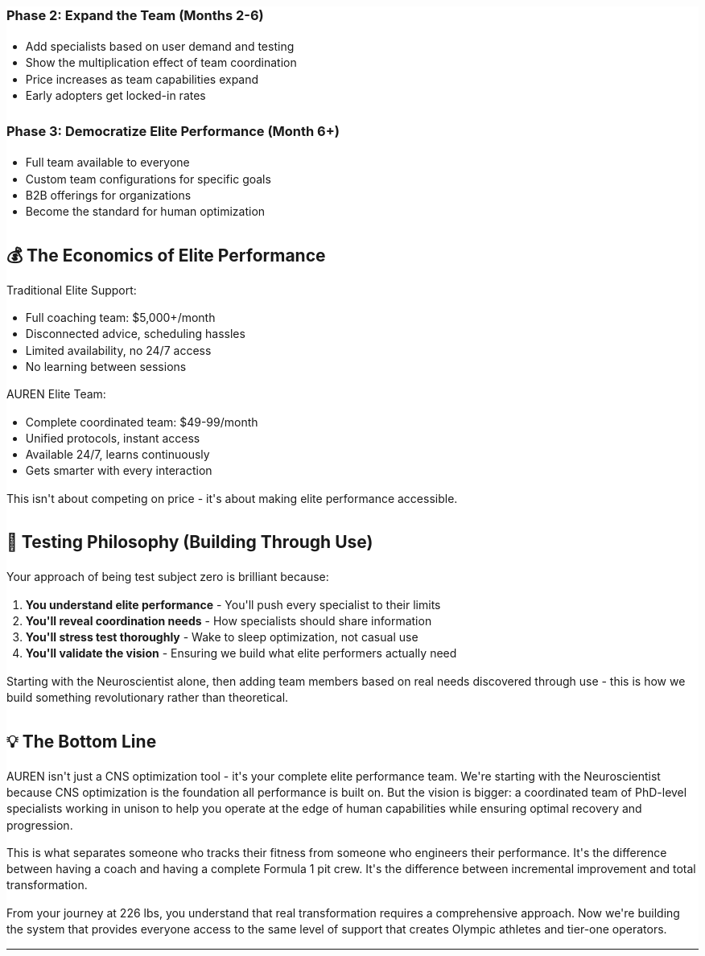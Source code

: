 ### Phase 2: Expand the Team (Months 2-6)
- Add specialists based on user demand and testing
- Show the multiplication effect of team coordination
- Price increases as team capabilities expand
- Early adopters get locked-in rates

### Phase 3: Democratize Elite Performance (Month 6+)
- Full team available to everyone
- Custom team configurations for specific goals
- B2B offerings for organizations
- Become the standard for human optimization

## 💰 The Economics of Elite Performance

Traditional Elite Support:
- Full coaching team: $5,000+/month
- Disconnected advice, scheduling hassles
- Limited availability, no 24/7 access
- No learning between sessions

AUREN Elite Team:
- Complete coordinated team: $49-99/month
- Unified protocols, instant access
- Available 24/7, learns continuously
- Gets smarter with every interaction

This isn't about competing on price - it's about making elite performance accessible.

## 🎯 Testing Philosophy (Building Through Use)

Your approach of being test subject zero is brilliant because:

1. **You understand elite performance** - You'll push every specialist to their limits
2. **You'll reveal coordination needs** - How specialists should share information
3. **You'll stress test thoroughly** - Wake to sleep optimization, not casual use
4. **You'll validate the vision** - Ensuring we build what elite performers actually need

Starting with the Neuroscientist alone, then adding team members based on real needs discovered through use - this is how we build something revolutionary rather than theoretical.

## 💡 The Bottom Line

AUREN isn't just a CNS optimization tool - it's your complete elite performance team. We're starting with the Neuroscientist because CNS optimization is the foundation all performance is built on. But the vision is bigger: a coordinated team of PhD-level specialists working in unison to help you operate at the edge of human capabilities while ensuring optimal recovery and progression.

This is what separates someone who tracks their fitness from someone who engineers their performance. It's the difference between having a coach and having a complete Formula 1 pit crew. It's the difference between incremental improvement and total transformation.

From your journey at 226 lbs, you understand that real transformation requires a comprehensive approach. Now we're building the system that provides everyone access to the same level of support that creates Olympic athletes and tier-one operators.

---